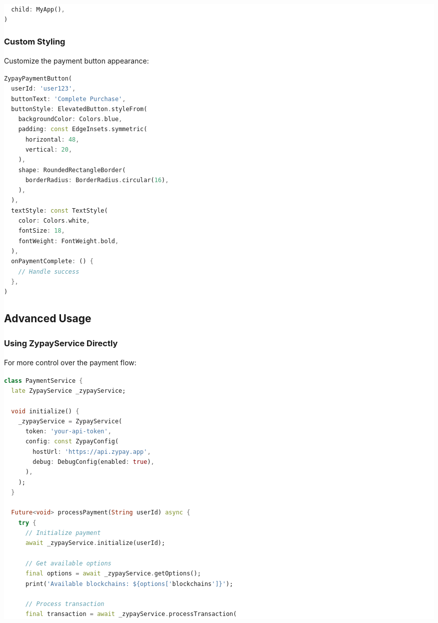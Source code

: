 ```dart
  child: MyApp(),
)
```

### Custom Styling

Customize the payment button appearance:

```dart
ZypayPaymentButton(
  userId: 'user123',
  buttonText: 'Complete Purchase',
  buttonStyle: ElevatedButton.styleFrom(
    backgroundColor: Colors.blue,
    padding: const EdgeInsets.symmetric(
      horizontal: 48,
      vertical: 20,
    ),
    shape: RoundedRectangleBorder(
      borderRadius: BorderRadius.circular(16),
    ),
  ),
  textStyle: const TextStyle(
    color: Colors.white,
    fontSize: 18,
    fontWeight: FontWeight.bold,
  ),
  onPaymentComplete: () {
    // Handle success
  },
)
```

## Advanced Usage

### Using ZypayService Directly

For more control over the payment flow:

```dart
class PaymentService {
  late ZypayService _zypayService;

  void initialize() {
    _zypayService = ZypayService(
      token: 'your-api-token',
      config: const ZypayConfig(
        hostUrl: 'https://api.zypay.app',
        debug: DebugConfig(enabled: true),
      ),
    );
  }

  Future<void> processPayment(String userId) async {
    try {
      // Initialize payment
      await _zypayService.initialize(userId);

      // Get available options
      final options = await _zypayService.getOptions();
      print('Available blockchains: ${options['blockchains']}');

      // Process transaction
      final transaction = await _zypayService.processTransaction(
```